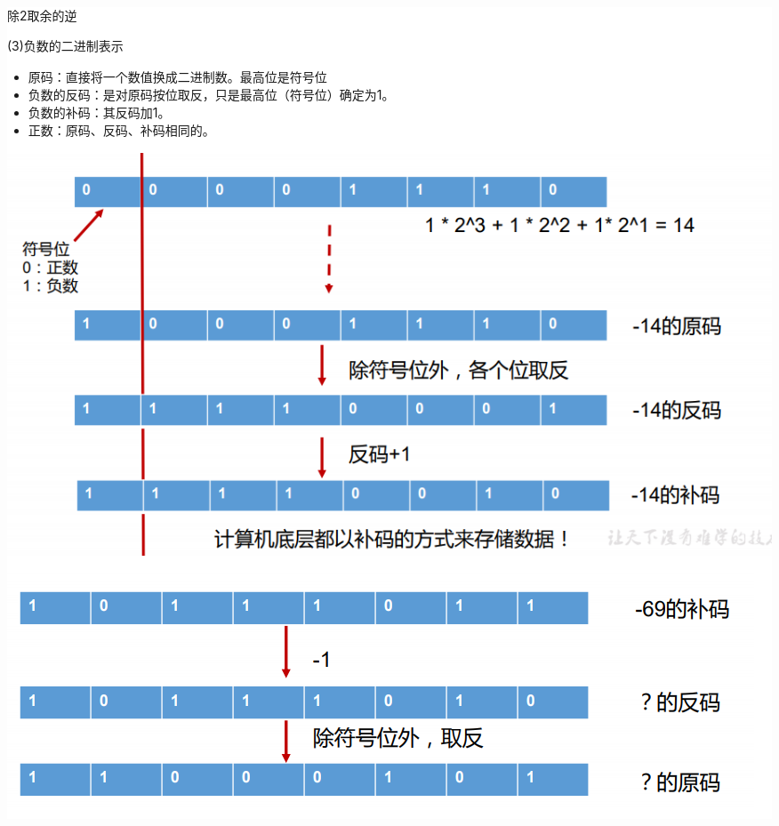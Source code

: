 除2取余的逆

(3)负数的二进制表示

- 原码：直接将一个数值换成二进制数。最高位是符号位 
- 负数的反码：是对原码按位取反，只是最高位（符号位）确定为1。
- 负数的补码：其反码加1。
- 正数：原码、反码、补码相同的。

![image-20210628070244892](JAVA基础.assets/image-20210628070244892.png)

![image-20210628070300295](JAVA基础.assets/image-20210628070300295.png)
